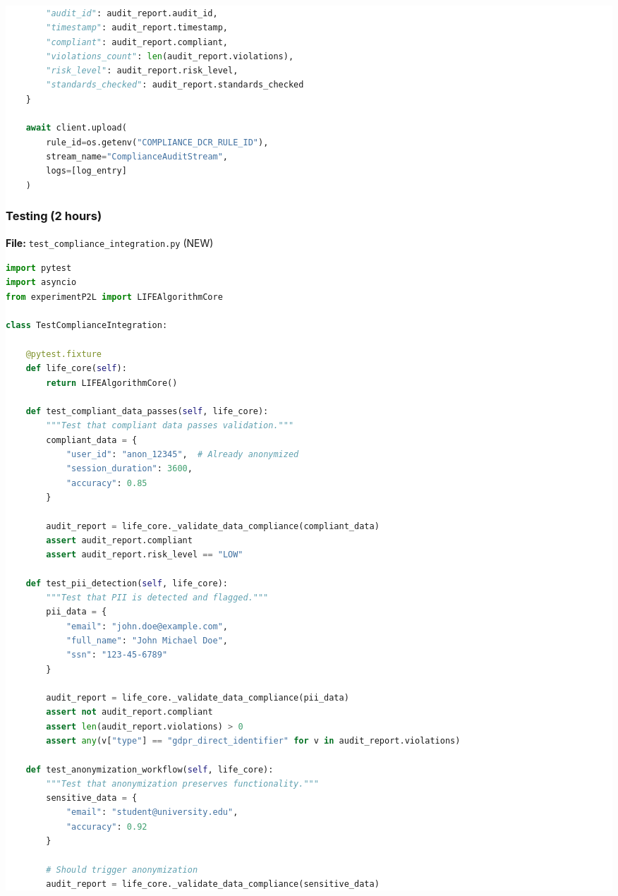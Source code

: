 ```python
        "audit_id": audit_report.audit_id,
        "timestamp": audit_report.timestamp,
        "compliant": audit_report.compliant,
        "violations_count": len(audit_report.violations),
        "risk_level": audit_report.risk_level,
        "standards_checked": audit_report.standards_checked
    }
    
    await client.upload(
        rule_id=os.getenv("COMPLIANCE_DCR_RULE_ID"),
        stream_name="ComplianceAuditStream",
        logs=[log_entry]
    )
```

### **Testing (2 hours)**

**File:** `test_compliance_integration.py` (NEW)

```python
import pytest
import asyncio
from experimentP2L import LIFEAlgorithmCore

class TestComplianceIntegration:
    
    @pytest.fixture
    def life_core(self):
        return LIFEAlgorithmCore()
    
    def test_compliant_data_passes(self, life_core):
        """Test that compliant data passes validation."""
        compliant_data = {
            "user_id": "anon_12345",  # Already anonymized
            "session_duration": 3600,
            "accuracy": 0.85
        }
        
        audit_report = life_core._validate_data_compliance(compliant_data)
        assert audit_report.compliant
        assert audit_report.risk_level == "LOW"
    
    def test_pii_detection(self, life_core):
        """Test that PII is detected and flagged."""
        pii_data = {
            "email": "john.doe@example.com",
            "full_name": "John Michael Doe",
            "ssn": "123-45-6789"
        }
        
        audit_report = life_core._validate_data_compliance(pii_data)
        assert not audit_report.compliant
        assert len(audit_report.violations) > 0
        assert any(v["type"] == "gdpr_direct_identifier" for v in audit_report.violations)
    
    def test_anonymization_workflow(self, life_core):
        """Test that anonymization preserves functionality."""
        sensitive_data = {
            "email": "student@university.edu",
            "accuracy": 0.92
        }
        
        # Should trigger anonymization
        audit_report = life_core._validate_data_compliance(sensitive_data)
```